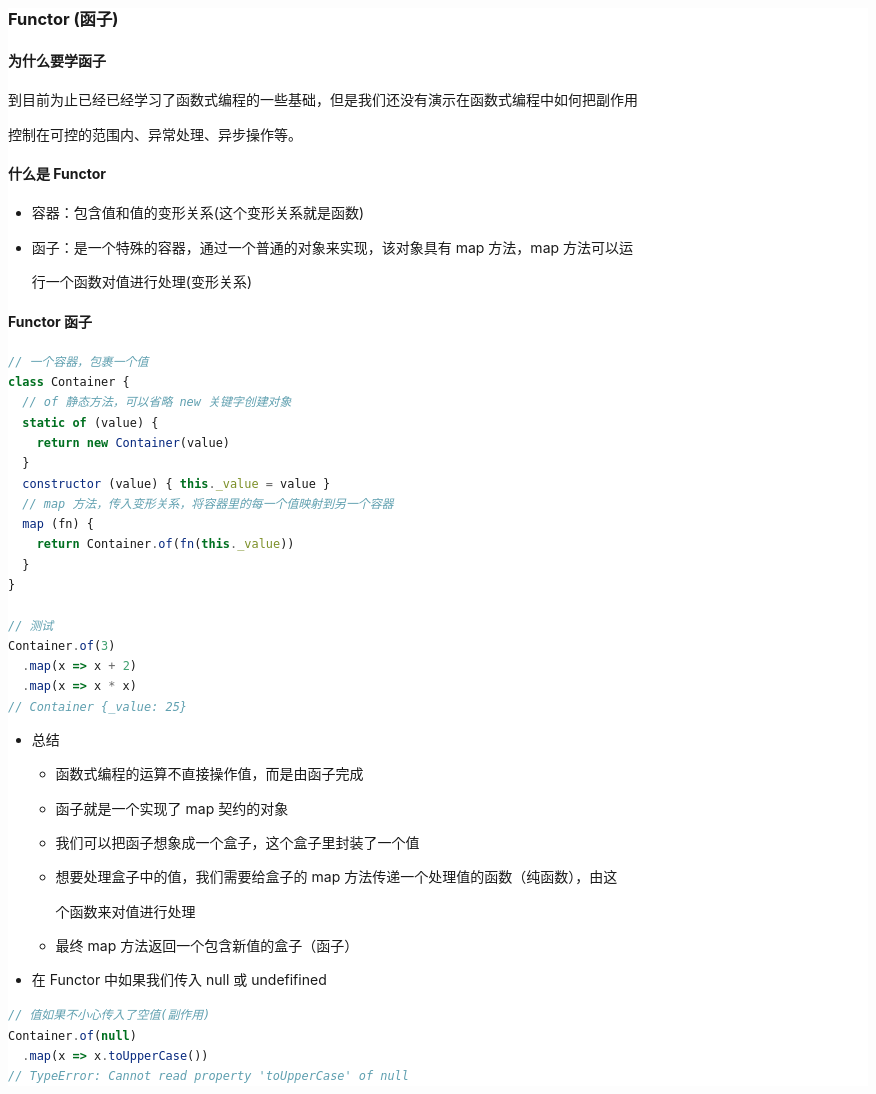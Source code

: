 

### Functor (函子)

#### **为什么要学函子** 

到目前为止已经已经学习了函数式编程的一些基础，但是我们还没有演示在函数式编程中如何把副作用

控制在可控的范围内、异常处理、异步操作等。

#### **什么是** **Functor**

* 容器：包含值和值的变形关系(这个变形关系就是函数)

* 函子：是一个特殊的容器，通过一个普通的对象来实现，该对象具有 map 方法，map 方法可以运

  行一个函数对值进行处理(变形关系)

#### **Functor** **函子**

```javascript
// 一个容器，包裹一个值
class Container {
  // of 静态方法，可以省略 new 关键字创建对象
  static of (value) {
    return new Container(value) 
  }
  constructor (value) { this._value = value }
  // map 方法，传入变形关系，将容器里的每一个值映射到另一个容器 
  map (fn) { 
    return Container.of(fn(this._value))
  }
}

// 测试 
Container.of(3) 
  .map(x => x + 2) 
  .map(x => x * x)
// Container {_value: 25}
```

* 总结

  * 函数式编程的运算不直接操作值，而是由函子完成

  * 函子就是一个实现了 map 契约的对象

  * 我们可以把函子想象成一个盒子，这个盒子里封装了一个值

  * 想要处理盒子中的值，我们需要给盒子的 map 方法传递一个处理值的函数（纯函数），由这

    个函数来对值进行处理

  * 最终 map 方法返回一个包含新值的盒子（函子）

* 在 Functor 中如果我们传入 null 或 undefifined 

```javascript
// 值如果不小心传入了空值(副作用)
Container.of(null) 
  .map(x => x.toUpperCase())
// TypeError: Cannot read property 'toUpperCase' of null
```
